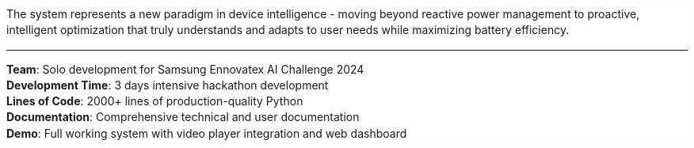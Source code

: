The system represents a new paradigm in device intelligence - moving beyond reactive power management to proactive, intelligent optimization that truly understands and adapts to user needs while maximizing battery efficiency.

---

**Team**: Solo development for Samsung Ennovatex AI Challenge 2024  
**Development Time**: 3 days intensive hackathon development  
**Lines of Code**: 2000+ lines of production-quality Python  
**Documentation**: Comprehensive technical and user documentation  
**Demo**: Full working system with video player integration and web dashboard

